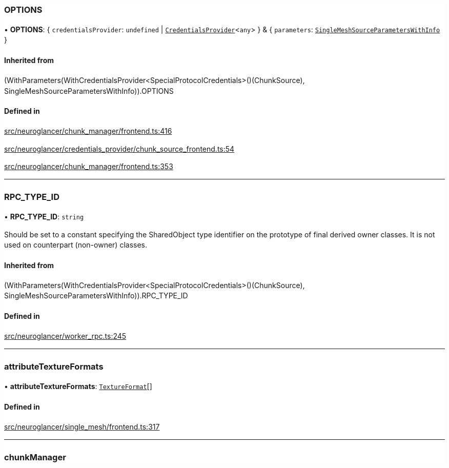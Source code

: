 ### OPTIONS

• **OPTIONS**: { `credentialsProvider`: `undefined` \| [`CredentialsProvider`](neuroglancer_credentials_provider.CredentialsProvider.md)<`any`\>  } & { `parameters`: [`SingleMeshSourceParametersWithInfo`](neuroglancer_single_mesh_base.SingleMeshSourceParametersWithInfo.md)  }

#### Inherited from

(WithParameters(WithCredentialsProvider<SpecialProtocolCredentials\>()(ChunkSource), SingleMeshSourceParametersWithInfo)).OPTIONS

#### Defined in

[src/neuroglancer/chunk_manager/frontend.ts:416](https://github.com/ActiveBrainAtlas2/neuroglancer/blob/91617476/src/neuroglancer/chunk_manager/frontend.ts#L416)

[src/neuroglancer/credentials_provider/chunk_source_frontend.ts:54](https://github.com/ActiveBrainAtlas2/neuroglancer/blob/91617476/src/neuroglancer/credentials_provider/chunk_source_frontend.ts#L54)

[src/neuroglancer/chunk_manager/frontend.ts:353](https://github.com/ActiveBrainAtlas2/neuroglancer/blob/91617476/src/neuroglancer/chunk_manager/frontend.ts#L353)

___

### RPC\_TYPE\_ID

• **RPC\_TYPE\_ID**: `string`

Should be set to a constant specifying the SharedObject type identifier on the prototype of
final derived owner classes.  It is not used on counterpart (non-owner) classes.

#### Inherited from

(WithParameters(WithCredentialsProvider<SpecialProtocolCredentials\>()(ChunkSource), SingleMeshSourceParametersWithInfo)).RPC\_TYPE\_ID

#### Defined in

[src/neuroglancer/worker_rpc.ts:245](https://github.com/ActiveBrainAtlas2/neuroglancer/blob/91617476/src/neuroglancer/worker_rpc.ts#L245)

___

### attributeTextureFormats

• **attributeTextureFormats**: [`TextureFormat`](neuroglancer_webgl_texture_access.TextureFormat.md)[]

#### Defined in

[src/neuroglancer/single_mesh/frontend.ts:317](https://github.com/ActiveBrainAtlas2/neuroglancer/blob/91617476/src/neuroglancer/single_mesh/frontend.ts#L317)

___

### chunkManager
